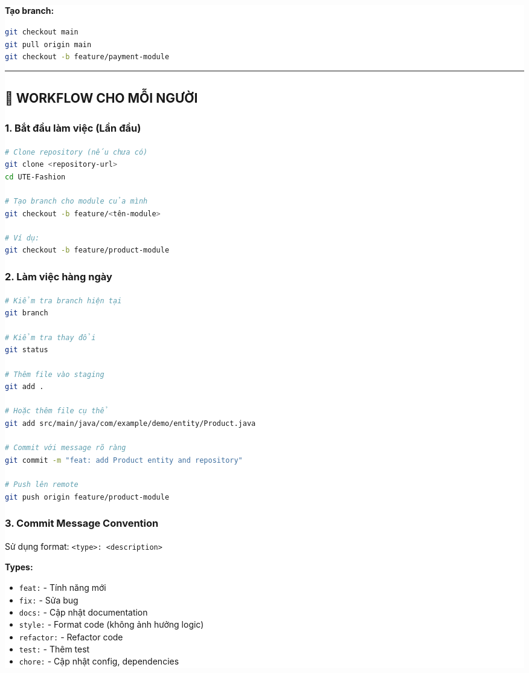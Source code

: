 **Tạo branch:**
```bash
git checkout main
git pull origin main
git checkout -b feature/payment-module
```

---

## 🔄 WORKFLOW CHO MỖI NGƯỜI

### **1. Bắt đầu làm việc (Lần đầu)**

```bash
# Clone repository (nếu chưa có)
git clone <repository-url>
cd UTE-Fashion

# Tạo branch cho module của mình
git checkout -b feature/<tên-module>

# Ví dụ:
git checkout -b feature/product-module
```

### **2. Làm việc hàng ngày**

```bash
# Kiểm tra branch hiện tại
git branch

# Kiểm tra thay đổi
git status

# Thêm file vào staging
git add .

# Hoặc thêm file cụ thể
git add src/main/java/com/example/demo/entity/Product.java

# Commit với message rõ ràng
git commit -m "feat: add Product entity and repository"

# Push lên remote
git push origin feature/product-module
```

### **3. Commit Message Convention**

Sử dụng format: `<type>: <description>`

**Types:**
- `feat:` - Tính năng mới
- `fix:` - Sửa bug
- `docs:` - Cập nhật documentation
- `style:` - Format code (không ảnh hưởng logic)
- `refactor:` - Refactor code
- `test:` - Thêm test
- `chore:` - Cập nhật config, dependencies
